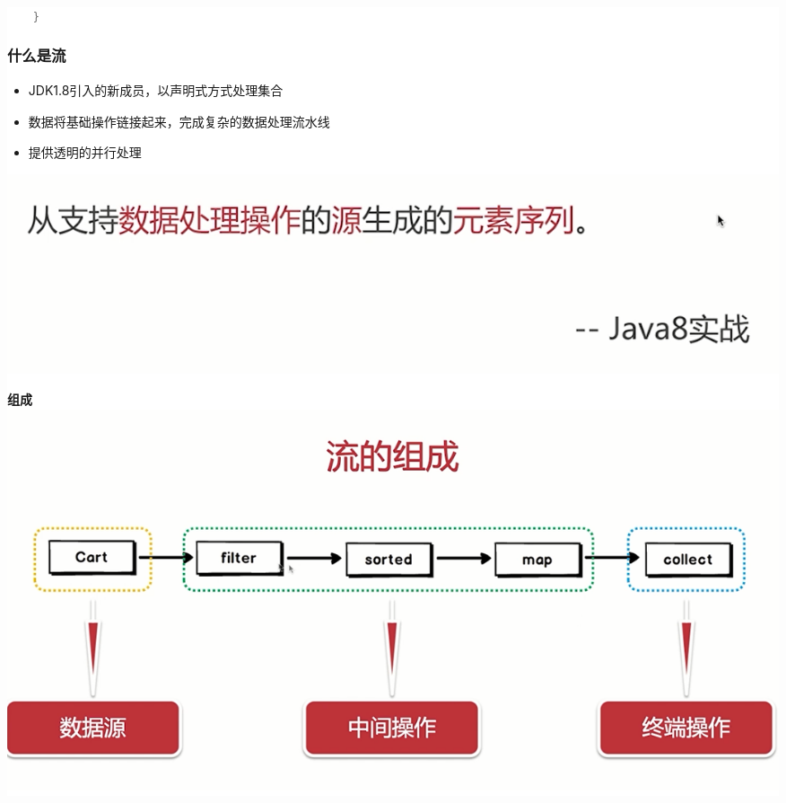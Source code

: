 ```java
    }
```

### 什么是流

- JDK1.8引入的新成员，以声明式方式处理集合

- 数据将基础操作链接起来，完成复杂的数据处理流水线

- 提供透明的并行处理

![image-20200909202315720](高效编程.assets/image-20200909202315720.png)

**组成**
![image-20200909202748033](高效编程.assets/image-20200909202748033.png)